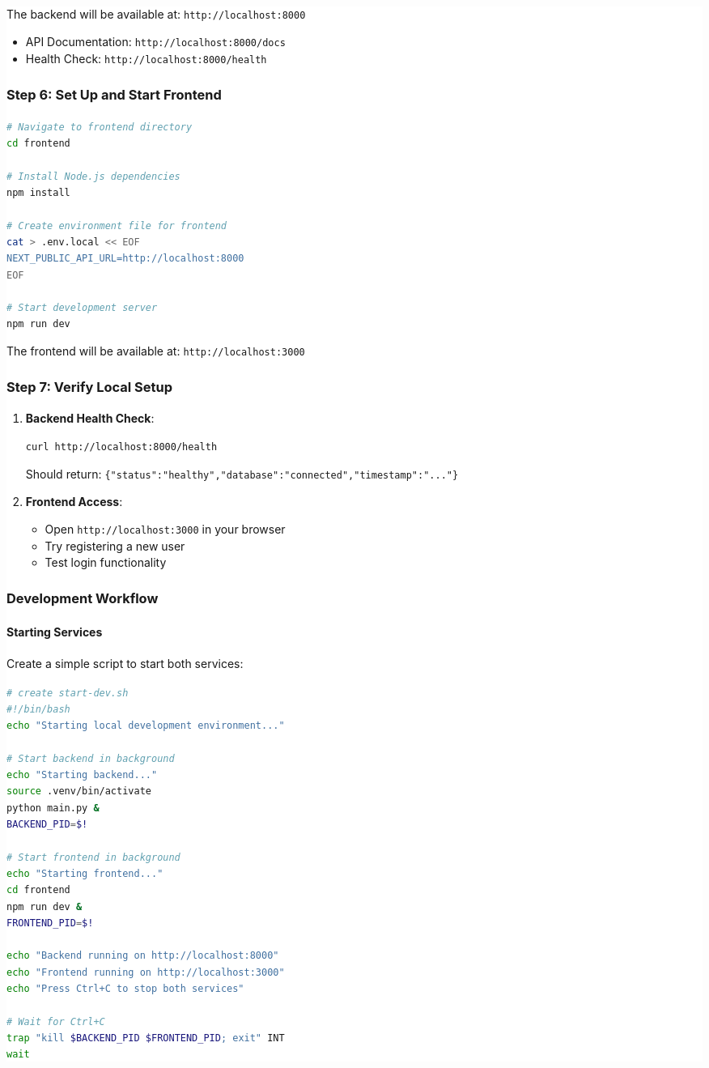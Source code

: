The backend will be available at: `http://localhost:8000`
- API Documentation: `http://localhost:8000/docs`
- Health Check: `http://localhost:8000/health`

### Step 6: Set Up and Start Frontend

```bash
# Navigate to frontend directory
cd frontend

# Install Node.js dependencies
npm install

# Create environment file for frontend
cat > .env.local << EOF
NEXT_PUBLIC_API_URL=http://localhost:8000
EOF

# Start development server
npm run dev
```

The frontend will be available at: `http://localhost:3000`

### Step 7: Verify Local Setup

1. **Backend Health Check**:
   ```bash
   curl http://localhost:8000/health
   ```
   Should return: `{"status":"healthy","database":"connected","timestamp":"..."}`

2. **Frontend Access**:
   - Open `http://localhost:3000` in your browser
   - Try registering a new user
   - Test login functionality

### Development Workflow

#### Starting Services

Create a simple script to start both services:

```bash
# create start-dev.sh
#!/bin/bash
echo "Starting local development environment..."

# Start backend in background
echo "Starting backend..."
source .venv/bin/activate
python main.py &
BACKEND_PID=$!

# Start frontend in background
echo "Starting frontend..."
cd frontend
npm run dev &
FRONTEND_PID=$!

echo "Backend running on http://localhost:8000"
echo "Frontend running on http://localhost:3000"
echo "Press Ctrl+C to stop both services"

# Wait for Ctrl+C
trap "kill $BACKEND_PID $FRONTEND_PID; exit" INT
wait
```